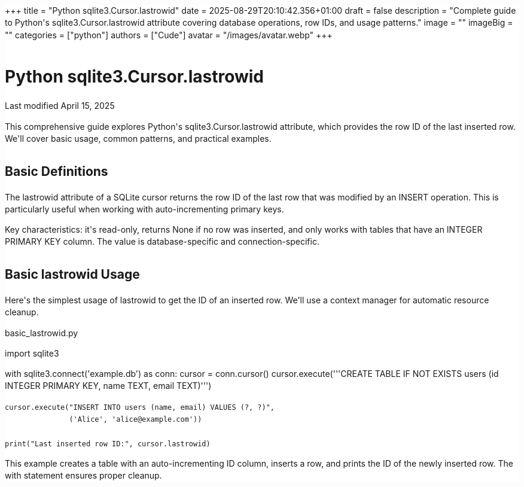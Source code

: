 +++
title = "Python sqlite3.Cursor.lastrowid"
date = 2025-08-29T20:10:42.356+01:00
draft = false
description = "Complete guide to Python's sqlite3.Cursor.lastrowid attribute covering database operations, row IDs, and usage patterns."
image = ""
imageBig = ""
categories = ["python"]
authors = ["Cude"]
avatar = "/images/avatar.webp"
+++

# Python sqlite3.Cursor.lastrowid

Last modified April 15, 2025

This comprehensive guide explores Python's sqlite3.Cursor.lastrowid attribute,
which provides the row ID of the last inserted row. We'll cover basic usage,
common patterns, and practical examples.

## Basic Definitions

The lastrowid attribute of a SQLite cursor returns the row ID of the
last row that was modified by an INSERT operation. This is particularly useful
when working with auto-incrementing primary keys.

Key characteristics: it's read-only, returns None if no row was inserted, and
only works with tables that have an INTEGER PRIMARY KEY column. The value is
database-specific and connection-specific.

## Basic lastrowid Usage

Here's the simplest usage of lastrowid to get the ID of an inserted
row. We'll use a context manager for automatic resource cleanup.

basic_lastrowid.py
  

import sqlite3

with sqlite3.connect('example.db') as conn:
    cursor = conn.cursor()
    cursor.execute('''CREATE TABLE IF NOT EXISTS users
                      (id INTEGER PRIMARY KEY, name TEXT, email TEXT)''')
    
    cursor.execute("INSERT INTO users (name, email) VALUES (?, ?)", 
                   ('Alice', 'alice@example.com'))
    
    print("Last inserted row ID:", cursor.lastrowid)

This example creates a table with an auto-incrementing ID column, inserts a row,
and prints the ID of the newly inserted row. The with statement
ensures proper cleanup.
